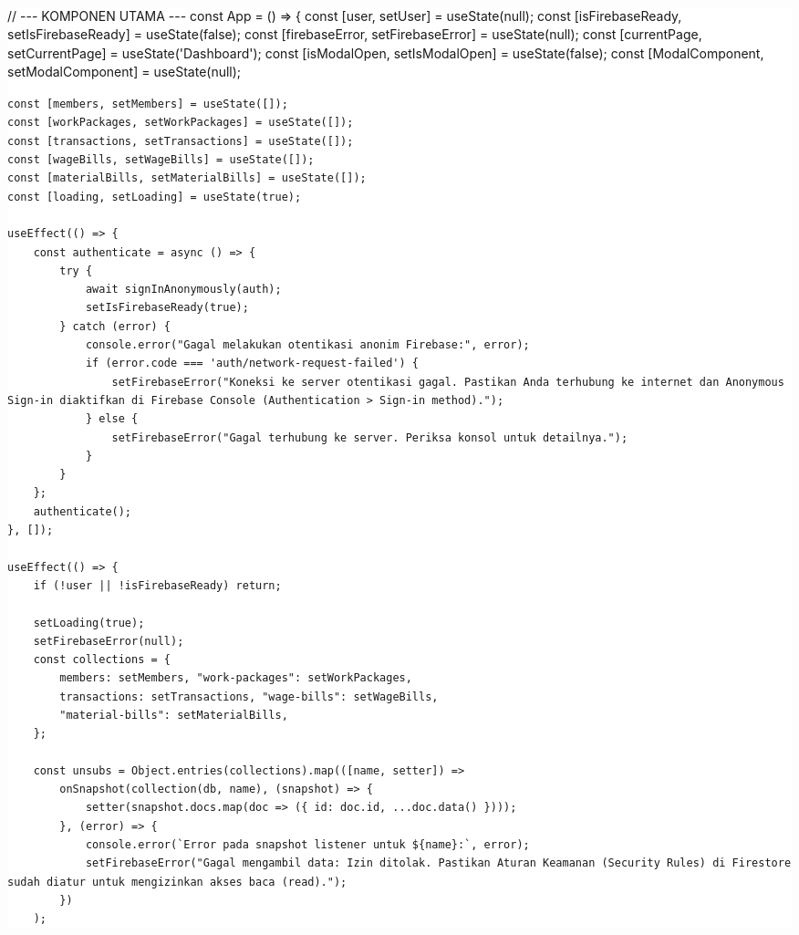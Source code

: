 
// --- KOMPONEN UTAMA ---
const App = () => {
    const [user, setUser] = useState(null);
    const [isFirebaseReady, setIsFirebaseReady] = useState(false);
    const [firebaseError, setFirebaseError] = useState(null);
    const [currentPage, setCurrentPage] = useState('Dashboard');
    const [isModalOpen, setIsModalOpen] = useState(false);
    const [ModalComponent, setModalComponent] = useState(null);

    const [members, setMembers] = useState([]);
    const [workPackages, setWorkPackages] = useState([]);
    const [transactions, setTransactions] = useState([]);
    const [wageBills, setWageBills] = useState([]);
    const [materialBills, setMaterialBills] = useState([]);
    const [loading, setLoading] = useState(true);

    useEffect(() => {
        const authenticate = async () => {
            try {
                await signInAnonymously(auth);
                setIsFirebaseReady(true);
            } catch (error) {
                console.error("Gagal melakukan otentikasi anonim Firebase:", error);
                if (error.code === 'auth/network-request-failed') {
                    setFirebaseError("Koneksi ke server otentikasi gagal. Pastikan Anda terhubung ke internet dan Anonymous Sign-in diaktifkan di Firebase Console (Authentication > Sign-in method).");
                } else {
                    setFirebaseError("Gagal terhubung ke server. Periksa konsol untuk detailnya.");
                }
            }
        };
        authenticate();
    }, []);

    useEffect(() => {
        if (!user || !isFirebaseReady) return;
        
        setLoading(true);
        setFirebaseError(null);
        const collections = {
            members: setMembers, "work-packages": setWorkPackages,
            transactions: setTransactions, "wage-bills": setWageBills,
            "material-bills": setMaterialBills,
        };

        const unsubs = Object.entries(collections).map(([name, setter]) => 
            onSnapshot(collection(db, name), (snapshot) => {
                setter(snapshot.docs.map(doc => ({ id: doc.id, ...doc.data() })));
            }, (error) => {
                console.error(`Error pada snapshot listener untuk ${name}:`, error);
                setFirebaseError("Gagal mengambil data: Izin ditolak. Pastikan Aturan Keamanan (Security Rules) di Firestore sudah diatur untuk mengizinkan akses baca (read).");
            })
        );
        